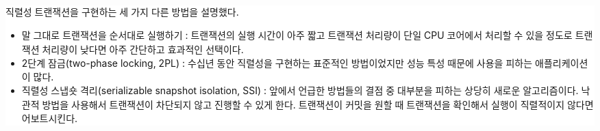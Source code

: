 직렬성 트랜잭션을 구현하는 세 가지 다른 방법을 설명했다.

- 말 그대로 트랜잭션을 순서대로 실행하기 : 트랜잭션의 실행 시간이 아주 짧고 트랜잭션 처리량이 단일 CPU 코어에서 처리할 수 있을 정도로 트랜잭션 처리량이 낮다면 아주 간단하고 효과적인 선택이다.
- 2단계 잠금(two-phase locking, 2PL) : 수십년 동안 직렬성을 구현하는 표준적인 방법이었지만 성능 특성 때문에 사용을 피하는 애플리케이션이 많다.
- 직렬성 스냅숏 격리(serializable snapshot isolation, SSI) : 앞에서 언급한 방법들의 결점 중 대부분을 피하는 상당히 새로운 알고리즘이다. 낙관적 방법을 사용해서 트랜잭션이 차단되지 않고 진행할 수 있게 한다. 트랜잭션이 커밋을 원할 때 트랜잭션을 확인해서 실행이 직렬적이지 않다면 어보트시킨다.